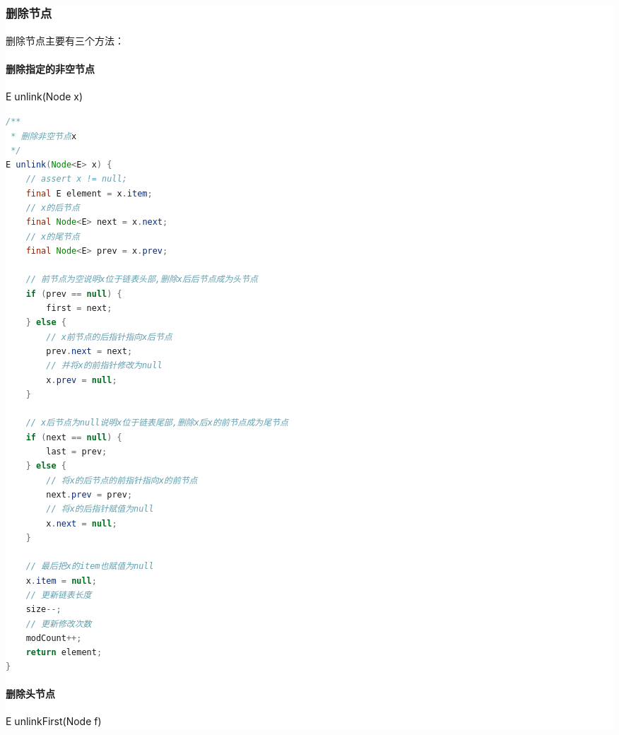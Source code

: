 ### 删除节点

删除节点主要有三个方法：

#### 删除指定的非空节点 

E unlink(Node<E> x)

```java
/**
 * 删除非空节点x
 */
E unlink(Node<E> x) {
    // assert x != null;
    final E element = x.item;
    // x的后节点
    final Node<E> next = x.next;
    // x的尾节点
    final Node<E> prev = x.prev;

    // 前节点为空说明x位于链表头部,删除x后后节点成为头节点
    if (prev == null) {
        first = next;
    } else {
        // x前节点的后指针指向x后节点
        prev.next = next;
        // 并将x的前指针修改为null
        x.prev = null;
    }

    // x后节点为null说明x位于链表尾部,删除x后x的前节点成为尾节点
    if (next == null) {
        last = prev;
    } else {
        // 将x的后节点的前指针指向x的前节点
        next.prev = prev;
        // 将x的后指针赋值为null
        x.next = null;
    }

    // 最后把x的item也赋值为null
    x.item = null;
    // 更新链表长度
    size--;
    // 更新修改次数
    modCount++;
    return element;
}
```

#### 删除头节点

E unlinkFirst(Node<E> f)
